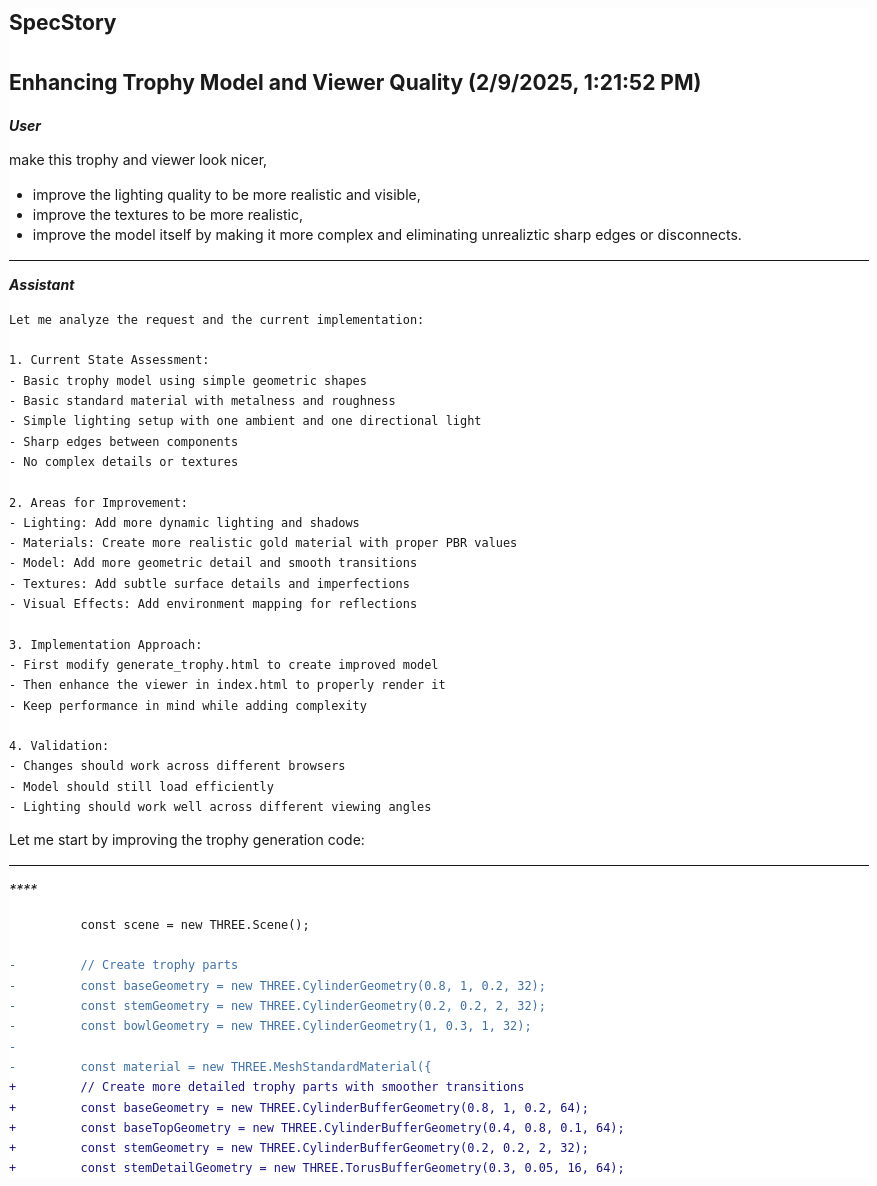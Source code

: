 ## SpecStory

## Enhancing Trophy Model and Viewer Quality (2/9/2025, 1:21:52 PM)

_**User**_

make this trophy and viewer look nicer,

- improve the lighting quality to be more realistic and visible,
- improve the textures to be more realistic,
- improve the model itself by making it more complex and eliminating unrealiztic sharp edges or disconnects.

---

_**Assistant**_

```thinking
Let me analyze the request and the current implementation:

1. Current State Assessment:
- Basic trophy model using simple geometric shapes
- Basic standard material with metalness and roughness
- Simple lighting setup with one ambient and one directional light
- Sharp edges between components
- No complex details or textures

2. Areas for Improvement:
- Lighting: Add more dynamic lighting and shadows
- Materials: Create more realistic gold material with proper PBR values
- Model: Add more geometric detail and smooth transitions
- Textures: Add subtle surface details and imperfections
- Visual Effects: Add environment mapping for reflections

3. Implementation Approach:
- First modify generate_trophy.html to create improved model
- Then enhance the viewer in index.html to properly render it
- Keep performance in mind while adding complexity

4. Validation:
- Changes should work across different browsers
- Model should still load efficiently
- Lighting should work well across different viewing angles
```

Let me start by improving the trophy generation code:

---

_****_

```diff
          const scene = new THREE.Scene();
  
-         // Create trophy parts
-         const baseGeometry = new THREE.CylinderGeometry(0.8, 1, 0.2, 32);
-         const stemGeometry = new THREE.CylinderGeometry(0.2, 0.2, 2, 32);
-         const bowlGeometry = new THREE.CylinderGeometry(1, 0.3, 1, 32);
- 
-         const material = new THREE.MeshStandardMaterial({
+         // Create more detailed trophy parts with smoother transitions
+         const baseGeometry = new THREE.CylinderBufferGeometry(0.8, 1, 0.2, 64);
+         const baseTopGeometry = new THREE.CylinderBufferGeometry(0.4, 0.8, 0.1, 64);
+         const stemGeometry = new THREE.CylinderBufferGeometry(0.2, 0.2, 2, 32);
+         const stemDetailGeometry = new THREE.TorusBufferGeometry(0.3, 0.05, 16, 64);
```